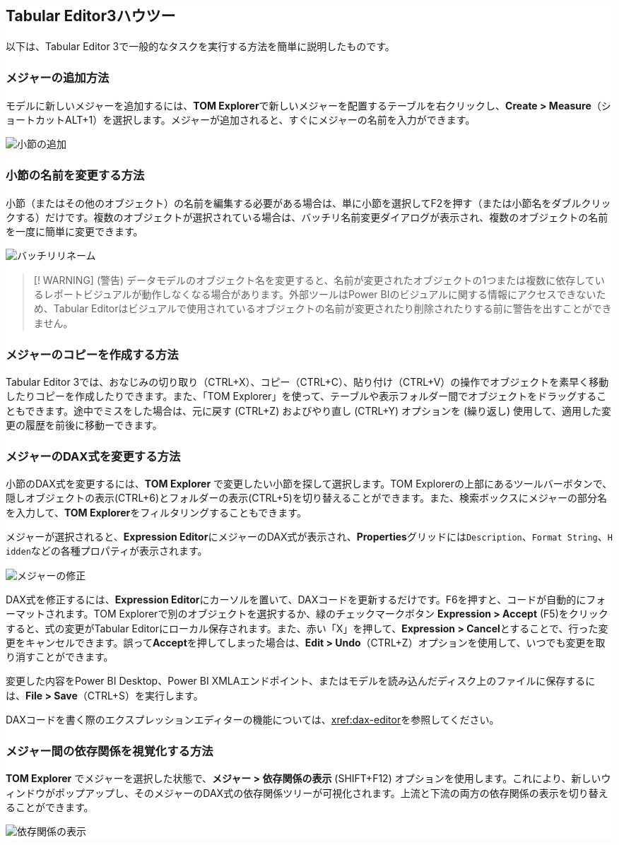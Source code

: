 ## Tabular Editor3ハウツー

以下は、Tabular Editor 3で一般的なタスクを実行する方法を簡単に説明したものです。

### メジャーの追加方法

モデルに新しいメジャーを追加するには、**TOM Explorer**で新しいメジャーを配置するテーブルを右クリックし、**Create > Measure**（ショートカットALT+1）を選択します。メジャーが追加されると、すぐにメジャーの名前を入力ができます。

![小節の追加](https://docs.tabulareditor.com/images/add-measure.png)

### 小節の名前を変更する方法

小節（またはその他のオブジェクト）の名前を編集する必要がある場合は、単に小節を選択してF2を押す（または小節名をダブルクリックする）だけです。複数のオブジェクトが選択されている場合は、バッチリ名前変更ダイアログが表示され、複数のオブジェクトの名前を一度に簡単に変更できます。

![バッチリリネーム](https://docs.tabulareditor.com/images/batch-rename.png)

> [! WARNING] (警告)
> データモデルのオブジェクト名を変更すると、名前が変更されたオブジェクトの1つまたは複数に依存しているレポートビジュアルが動作しなくなる場合があります。外部ツールはPower BIのビジュアルに関する情報にアクセスできないため、Tabular Editorはビジュアルで使用されているオブジェクトの名前が変更されたり削除されたりする前に警告を出すことができません。

### メジャーのコピーを作成する方法

Tabular Editor 3では、おなじみの切り取り（CTRL+X）、コピー（CTRL+C）、貼り付け（CTRL+V）の操作でオブジェクトを素早く移動したりコピーを作成したりできます。また、「TOM Explorer」を使って、テーブルや表示フォルダー間でオブジェクトをドラッグすることもできます。途中でミスをした場合は、元に戻す (CTRL+Z) およびやり直し (CTRL+Y) オプションを (繰り返し) 使用して、適用した変更の履歴を前後に移動ーできます。

### メジャーのDAX式を変更する方法

小節のDAX式を変更するには、**TOM Explorer** で変更したい小節を探して選択します。TOM Explorerの上部にあるツールバーボタンで、隠しオブジェクトの表示(CTRL+6)とフォルダーの表示(CTRL+5)を切り替えることができます。また、検索ボックスにメジャーの部分名を入力して、**TOM Explorer**をフィルタリングすることもできます。

メジャーが選択されると、**Expression Editor**にメジャーのDAX式が表示され、**Properties**グリッドには`Description`、`Format String`、`Hidden`などの各種プロパティが表示されます。

![メジャーの修正](https://docs.tabulareditor.com/images/modify-measure.png)

DAX式を修正するには、**Expression Editor**にカーソルを置いて、DAXコードを更新するだけです。F6を押すと、コードが自動的にフォーマットされます。TOM Explorerで別のオブジェクトを選択するか、緑のチェックマークボタン **Expression > Accept** (F5)をクリックすると、式の変更がTabular Editorにローカル保存されます。また、赤い「X」を押して、**Expression > Cancel**とすることで、行った変更をキャンセルできます。誤って**Accept**を押してしまった場合は、**Edit > Undo**（CTRL+Z）オプションを使用して、いつでも変更を取り消すことができます。

変更した内容をPower BI Desktop、Power BI XMLAエンドポイント、またはモデルを読み込んだディスク上のファイルに保存するには、**File > Save**（CTRL+S）を実行します。

DAXコードを書く際のエクスプレッションエディターの機能については、<xref:dax-editor>を参照してください。

### メジャー間の依存関係を視覚化する方法

**TOM Explorer** でメジャーを選択した状態で、**メジャー > 依存関係の表示** (SHIFT+F12) オプションを使用します。これにより、新しいウィンドウがポップアップし、そのメジャーのDAX式の依存関係ツリーが可視化されます。上流と下流の両方の依存関係の表示を切り替えることができます。

![依存関係の表示](https://docs.tabulareditor.com/images/show-dependencies.png)
